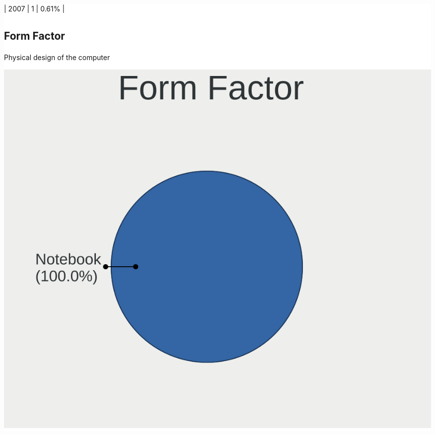 | 2007 | 1         | 0.61%   |

Form Factor
-----------

Physical design of the computer

![Form Factor](./images/pie_chart/node_formfactor.svg)
